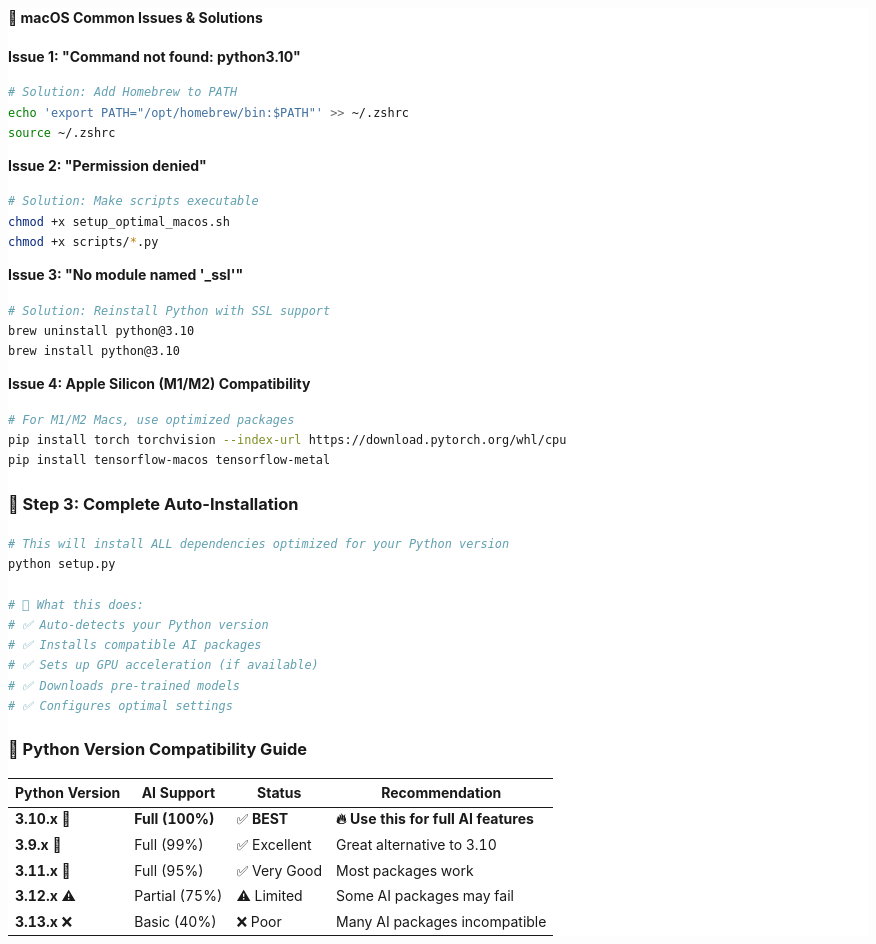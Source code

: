 #### **🚨 macOS Common Issues & Solutions**

**Issue 1: "Command not found: python3.10"**
```bash
# Solution: Add Homebrew to PATH
echo 'export PATH="/opt/homebrew/bin:$PATH"' >> ~/.zshrc
source ~/.zshrc
```

**Issue 2: "Permission denied"**
```bash
# Solution: Make scripts executable
chmod +x setup_optimal_macos.sh
chmod +x scripts/*.py
```

**Issue 3: "No module named '_ssl'"**
```bash
# Solution: Reinstall Python with SSL support
brew uninstall python@3.10
brew install python@3.10
```

**Issue 4: Apple Silicon (M1/M2) Compatibility**
```bash
# For M1/M2 Macs, use optimized packages
pip install torch torchvision --index-url https://download.pytorch.org/whl/cpu
pip install tensorflow-macos tensorflow-metal
```

### 🚀 Step 3: Complete Auto-Installation

```bash
# This will install ALL dependencies optimized for your Python version
python setup.py

# 🎯 What this does:
# ✅ Auto-detects your Python version
# ✅ Installs compatible AI packages
# ✅ Sets up GPU acceleration (if available)
# ✅ Downloads pre-trained models
# ✅ Configures optimal settings
```

### 🐍 Python Version Compatibility Guide

| Python Version | AI Support | Status | Recommendation |
|----------------|------------|--------|----------------|
| **3.10.x** 🥇 | **Full (100%)** | ✅ **BEST** | **🔥 Use this for full AI features** |
| **3.9.x** 🥈 | Full (99%) | ✅ Excellent | Great alternative to 3.10 |
| **3.11.x** 🥉 | Full (95%) | ✅ Very Good | Most packages work |
| **3.12.x** ⚠️ | Partial (75%) | ⚠️ Limited | Some AI packages may fail |
| **3.13.x** ❌ | Basic (40%) | ❌ Poor | Many AI packages incompatible |
